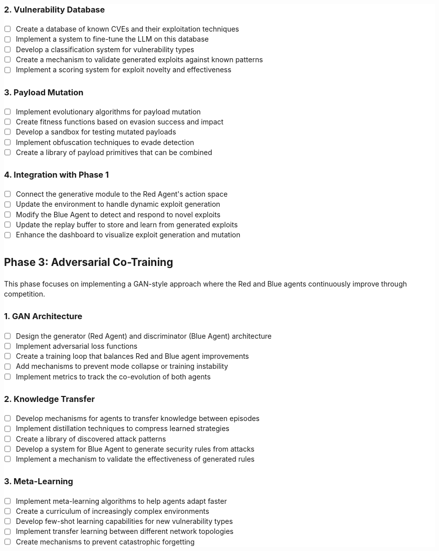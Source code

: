 ### 2. Vulnerability Database

- [ ] Create a database of known CVEs and their exploitation techniques
- [ ] Implement a system to fine-tune the LLM on this database
- [ ] Develop a classification system for vulnerability types
- [ ] Create a mechanism to validate generated exploits against known patterns
- [ ] Implement a scoring system for exploit novelty and effectiveness

### 3. Payload Mutation

- [ ] Implement evolutionary algorithms for payload mutation
- [ ] Create fitness functions based on evasion success and impact
- [ ] Develop a sandbox for testing mutated payloads
- [ ] Implement obfuscation techniques to evade detection
- [ ] Create a library of payload primitives that can be combined

### 4. Integration with Phase 1

- [ ] Connect the generative module to the Red Agent's action space
- [ ] Update the environment to handle dynamic exploit generation
- [ ] Modify the Blue Agent to detect and respond to novel exploits
- [ ] Update the replay buffer to store and learn from generated exploits
- [ ] Enhance the dashboard to visualize exploit generation and mutation

## Phase 3: Adversarial Co-Training

This phase focuses on implementing a GAN-style approach where the Red and Blue agents continuously improve through competition.

### 1. GAN Architecture

- [ ] Design the generator (Red Agent) and discriminator (Blue Agent) architecture
- [ ] Implement adversarial loss functions
- [ ] Create a training loop that balances Red and Blue agent improvements
- [ ] Add mechanisms to prevent mode collapse or training instability
- [ ] Implement metrics to track the co-evolution of both agents

### 2. Knowledge Transfer

- [ ] Develop mechanisms for agents to transfer knowledge between episodes
- [ ] Implement distillation techniques to compress learned strategies
- [ ] Create a library of discovered attack patterns
- [ ] Develop a system for Blue Agent to generate security rules from attacks
- [ ] Implement a mechanism to validate the effectiveness of generated rules

### 3. Meta-Learning

- [ ] Implement meta-learning algorithms to help agents adapt faster
- [ ] Create a curriculum of increasingly complex environments
- [ ] Develop few-shot learning capabilities for new vulnerability types
- [ ] Implement transfer learning between different network topologies
- [ ] Create mechanisms to prevent catastrophic forgetting
